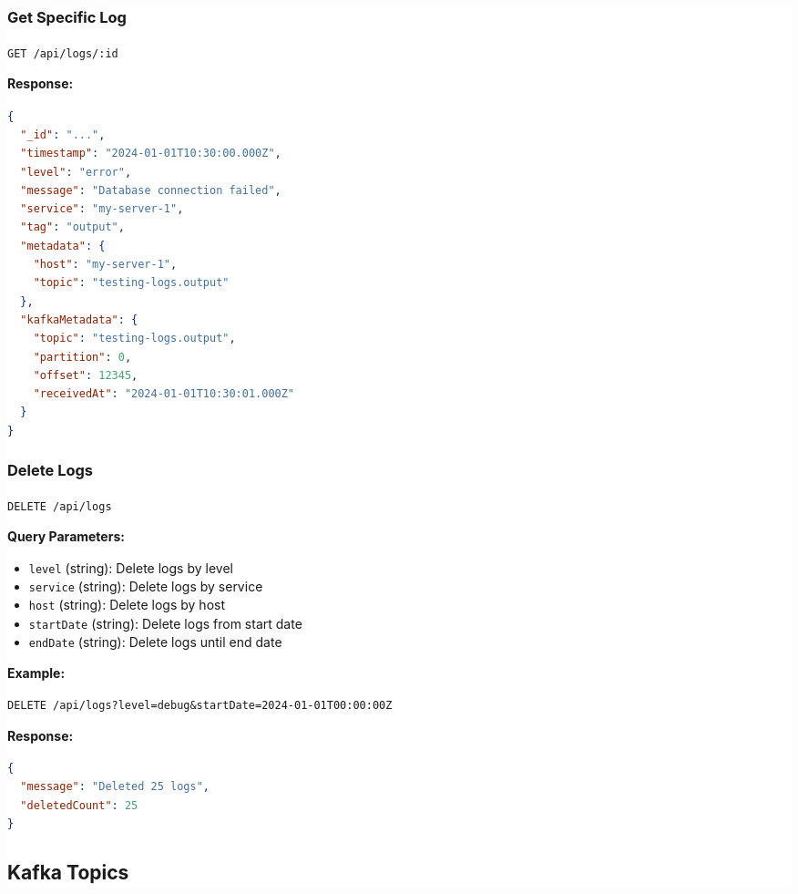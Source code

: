 ### Get Specific Log
```http
GET /api/logs/:id
```

**Response:**
```json
{
  "_id": "...",
  "timestamp": "2024-01-01T10:30:00.000Z",
  "level": "error",
  "message": "Database connection failed",
  "service": "my-server-1",
  "tag": "output",
  "metadata": {
    "host": "my-server-1",
    "topic": "testing-logs.output"
  },
  "kafkaMetadata": {
    "topic": "testing-logs.output",
    "partition": 0,
    "offset": 12345,
    "receivedAt": "2024-01-01T10:30:01.000Z"
  }
}
```

### Delete Logs
```http
DELETE /api/logs
```

**Query Parameters:**
- `level` (string): Delete logs by level
- `service` (string): Delete logs by service
- `host` (string): Delete logs by host
- `startDate` (string): Delete logs from start date
- `endDate` (string): Delete logs until end date

**Example:**
```http
DELETE /api/logs?level=debug&startDate=2024-01-01T00:00:00Z
```

**Response:**
```json
{
  "message": "Deleted 25 logs",
  "deletedCount": 25
}
```

## Kafka Topics
